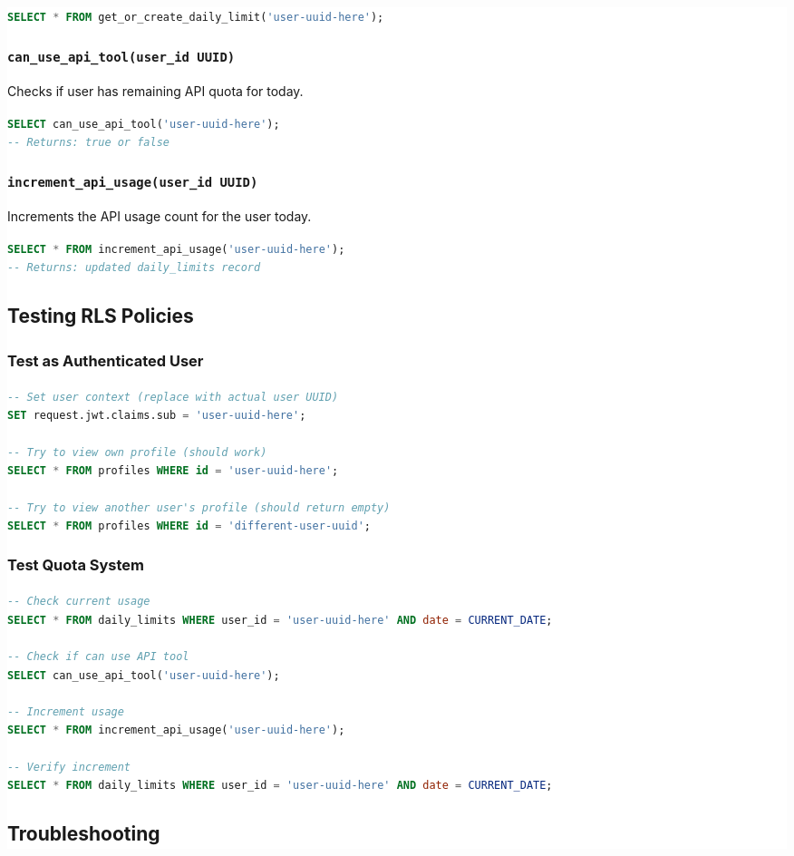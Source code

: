 ```sql
SELECT * FROM get_or_create_daily_limit('user-uuid-here');
```

### `can_use_api_tool(user_id UUID)`

Checks if user has remaining API quota for today.

```sql
SELECT can_use_api_tool('user-uuid-here');
-- Returns: true or false
```

### `increment_api_usage(user_id UUID)`

Increments the API usage count for the user today.

```sql
SELECT * FROM increment_api_usage('user-uuid-here');
-- Returns: updated daily_limits record
```

## Testing RLS Policies

### Test as Authenticated User

```sql
-- Set user context (replace with actual user UUID)
SET request.jwt.claims.sub = 'user-uuid-here';

-- Try to view own profile (should work)
SELECT * FROM profiles WHERE id = 'user-uuid-here';

-- Try to view another user's profile (should return empty)
SELECT * FROM profiles WHERE id = 'different-user-uuid';
```

### Test Quota System

```sql
-- Check current usage
SELECT * FROM daily_limits WHERE user_id = 'user-uuid-here' AND date = CURRENT_DATE;

-- Check if can use API tool
SELECT can_use_api_tool('user-uuid-here');

-- Increment usage
SELECT * FROM increment_api_usage('user-uuid-here');

-- Verify increment
SELECT * FROM daily_limits WHERE user_id = 'user-uuid-here' AND date = CURRENT_DATE;
```

## Troubleshooting
